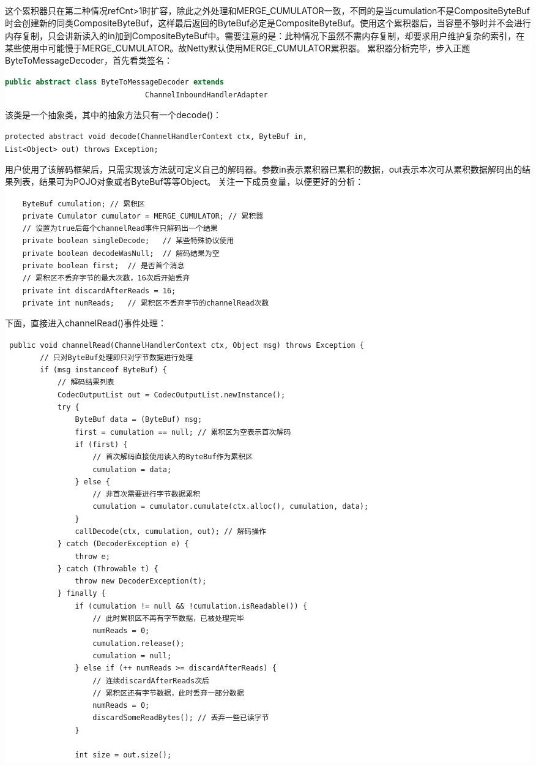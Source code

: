 这个累积器只在第二种情况refCnt>1时扩容，除此之外处理和MERGE_CUMULATOR一致，不同的是当cumulation不是CompositeByteBuf时会创建新的同类CompositeByteBuf，这样最后返回的ByteBuf必定是CompositeByteBuf。使用这个累积器后，当容量不够时并不会进行内存复制，只会讲新读入的in加到CompositeByteBuf中。需要注意的是：此种情况下虽然不需内存复制，却要求用户维护复杂的索引，在某些使用中可能慢于MERGE_CUMULATOR。故Netty默认使用MERGE_CUMULATOR累积器。
累积器分析完毕，步入正题ByteToMessageDecoder，首先看类签名：

```java
public abstract class ByteToMessageDecoder extends
                                ChannelInboundHandlerAdapter
```

该类是一个抽象类，其中的抽象方法只有一个decode()：

```
protected abstract void decode(ChannelHandlerContext ctx, ByteBuf in, 
List<Object> out) throws Exception;
```

用户使用了该解码框架后，只需实现该方法就可定义自己的解码器。参数in表示累积器已累积的数据，out表示本次可从累积数据解码出的结果列表，结果可为POJO对象或者ByteBuf等等Object。
关注一下成员变量，以便更好的分析：

```
    ByteBuf cumulation; // 累积区
    private Cumulator cumulator = MERGE_CUMULATOR; // 累积器
    // 设置为true后每个channelRead事件只解码出一个结果
    private boolean singleDecode;   // 某些特殊协议使用
    private boolean decodeWasNull;  // 解码结果为空
    private boolean first;  // 是否首个消息
    // 累积区不丢弃字节的最大次数，16次后开始丢弃
    private int discardAfterReads = 16;
    private int numReads;   // 累积区不丢弃字节的channelRead次数
```
下面，直接进入channelRead()事件处理：

```
 public void channelRead(ChannelHandlerContext ctx, Object msg) throws Exception {
        // 只对ByteBuf处理即只对字节数据进行处理
        if (msg instanceof ByteBuf) {
            // 解码结果列表
            CodecOutputList out = CodecOutputList.newInstance();
            try {
                ByteBuf data = (ByteBuf) msg;
                first = cumulation == null; // 累积区为空表示首次解码
                if (first) {
                    // 首次解码直接使用读入的ByteBuf作为累积区
                    cumulation = data;
                } else {
                    // 非首次需要进行字节数据累积
                    cumulation = cumulator.cumulate(ctx.alloc(), cumulation, data);
                }
                callDecode(ctx, cumulation, out); // 解码操作
            } catch (DecoderException e) {
                throw e;
            } catch (Throwable t) {
                throw new DecoderException(t);
            } finally {
                if (cumulation != null && !cumulation.isReadable()) {
                    // 此时累积区不再有字节数据，已被处理完毕
                    numReads = 0;
                    cumulation.release();
                    cumulation = null;
                } else if (++ numReads >= discardAfterReads) {
                    // 连续discardAfterReads次后
                    // 累积区还有字节数据，此时丢弃一部分数据
                    numReads = 0;
                    discardSomeReadBytes(); // 丢弃一些已读字节
                }

                int size = out.size();
```
